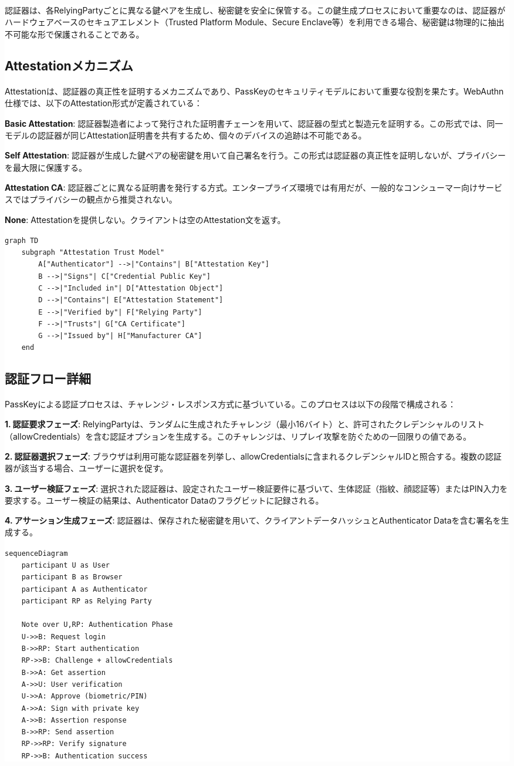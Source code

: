 認証器は、各RelyingPartyごとに異なる鍵ペアを生成し、秘密鍵を安全に保管する。この鍵生成プロセスにおいて重要なのは、認証器がハードウェアベースのセキュアエレメント（Trusted Platform Module、Secure Enclave等）を利用できる場合、秘密鍵は物理的に抽出不可能な形で保護されることである。

## Attestationメカニズム

Attestationは、認証器の真正性を証明するメカニズムであり、PassKeyのセキュリティモデルにおいて重要な役割を果たす。WebAuthn仕様では、以下のAttestation形式が定義されている：

**Basic Attestation**: 認証器製造者によって発行された証明書チェーンを用いて、認証器の型式と製造元を証明する。この形式では、同一モデルの認証器が同じAttestation証明書を共有するため、個々のデバイスの追跡は不可能である。

**Self Attestation**: 認証器が生成した鍵ペアの秘密鍵を用いて自己署名を行う。この形式は認証器の真正性を証明しないが、プライバシーを最大限に保護する。

**Attestation CA**: 認証器ごとに異なる証明書を発行する方式。エンタープライズ環境では有用だが、一般的なコンシューマー向けサービスではプライバシーの観点から推奨されない。

**None**: Attestationを提供しない。クライアントは空のAttestation文を返す。

```mermaid
graph TD
    subgraph "Attestation Trust Model"
        A["Authenticator"] -->|"Contains"| B["Attestation Key"]
        B -->|"Signs"| C["Credential Public Key"]
        C -->|"Included in"| D["Attestation Object"]
        D -->|"Contains"| E["Attestation Statement"]
        E -->|"Verified by"| F["Relying Party"]
        F -->|"Trusts"| G["CA Certificate"]
        G -->|"Issued by"| H["Manufacturer CA"]
    end
```

## 認証フロー詳細

PassKeyによる認証プロセスは、チャレンジ・レスポンス方式に基づいている。このプロセスは以下の段階で構成される：

**1. 認証要求フェーズ**: RelyingPartyは、ランダムに生成されたチャレンジ（最小16バイト）と、許可されたクレデンシャルのリスト（allowCredentials）を含む認証オプションを生成する。このチャレンジは、リプレイ攻撃を防ぐための一回限りの値である。

**2. 認証器選択フェーズ**: ブラウザは利用可能な認証器を列挙し、allowCredentialsに含まれるクレデンシャルIDと照合する。複数の認証器が該当する場合、ユーザーに選択を促す。

**3. ユーザー検証フェーズ**: 選択された認証器は、設定されたユーザー検証要件に基づいて、生体認証（指紋、顔認証等）またはPIN入力を要求する。ユーザー検証の結果は、Authenticator Dataのフラグビットに記録される。

**4. アサーション生成フェーズ**: 認証器は、保存された秘密鍵を用いて、クライアントデータハッシュとAuthenticator Dataを含む署名を生成する。

```mermaid
sequenceDiagram
    participant U as User
    participant B as Browser
    participant A as Authenticator
    participant RP as Relying Party
    
    Note over U,RP: Authentication Phase
    U->>B: Request login
    B->>RP: Start authentication
    RP->>B: Challenge + allowCredentials
    B->>A: Get assertion
    A->>U: User verification
    U->>A: Approve (biometric/PIN)
    A->>A: Sign with private key
    A->>B: Assertion response
    B->>RP: Send assertion
    RP->>RP: Verify signature
    RP->>B: Authentication success
```


[^1]: W3C Web Authentication: An API for accessing Public Key Credentials Level 2, https://www.w3.org/TR/webauthn-2/
[^2]: W3C Recommendation 04 April 2021, https://www.w3.org/TR/2021/REC-webauthn-2-20210408/
[^3]: FIDO Alliance Client to Authenticator Protocol (CTAP), https://fidoalliance.org/specs/fido-v2.1-ps-20210615/fido-client-to-authenticator-protocol-v2.1-ps-20210615.html
[^4]: IETF RFC 8152: CBOR Object Signing and Encryption (COSE), https://tools.ietf.org/html/rfc8152
[^5]: IETF RFC 8471: The Token Binding Protocol Version 1.0, https://tools.ietf.org/html/rfc8471
[^6]: FIDO Alliance Metadata Service, https://fidoalliance.org/metadata/
